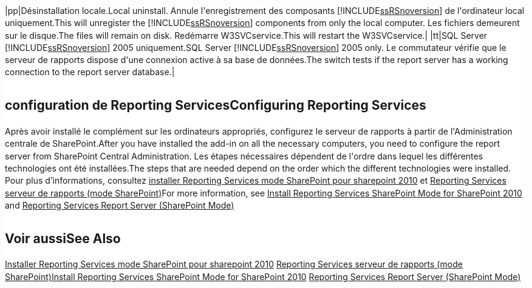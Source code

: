 |<span data-ttu-id="8d382-290">p</span><span class="sxs-lookup"><span data-stu-id="8d382-290">p</span></span>|<span data-ttu-id="8d382-291">Désinstallation locale.</span><span class="sxs-lookup"><span data-stu-id="8d382-291">Local uninstall.</span></span> <span data-ttu-id="8d382-292">Annule l'enregistrement des composants [!INCLUDE[ssRSnoversion](../../includes/ssrsnoversion-md.md)] de l'ordinateur local uniquement.</span><span class="sxs-lookup"><span data-stu-id="8d382-292">This will unregister the [!INCLUDE[ssRSnoversion](../../includes/ssrsnoversion-md.md)] components from only the local computer.</span></span> <span data-ttu-id="8d382-293">Les fichiers demeurent sur le disque.</span><span class="sxs-lookup"><span data-stu-id="8d382-293">The files will remain on disk.</span></span> <span data-ttu-id="8d382-294">Redémarre W3SVCservice.</span><span class="sxs-lookup"><span data-stu-id="8d382-294">This will restart the W3SVCservice.</span></span>|
|<span data-ttu-id="8d382-295">t</span><span class="sxs-lookup"><span data-stu-id="8d382-295">t</span></span>|<span data-ttu-id="8d382-296">SQL Server [!INCLUDE[ssRSnoversion](../../includes/ssrsnoversion-md.md)] 2005 uniquement.</span><span class="sxs-lookup"><span data-stu-id="8d382-296">SQL Server [!INCLUDE[ssRSnoversion](../../includes/ssrsnoversion-md.md)] 2005 only.</span></span> <span data-ttu-id="8d382-297">Le commutateur vérifie que le serveur de rapports dispose d'une connexion active à sa base de données.</span><span class="sxs-lookup"><span data-stu-id="8d382-297">The switch tests if the report server has a working connection to the report server database.</span></span>|

## <a name="configuring-reporting-services"></a><span data-ttu-id="8d382-298">configuration de Reporting Services</span><span class="sxs-lookup"><span data-stu-id="8d382-298">Configuring Reporting Services</span></span>
 <span data-ttu-id="8d382-299">Après avoir installé le complément sur les ordinateurs appropriés, configurez le serveur de rapports à partir de l'Administration centrale de SharePoint.</span><span class="sxs-lookup"><span data-stu-id="8d382-299">After you have installed the add-in on all the necessary computers, you need to configure the report server from SharePoint Central Administration.</span></span> <span data-ttu-id="8d382-300">Les étapes nécessaires dépendent de l'ordre dans lequel les différentes technologies ont été installées.</span><span class="sxs-lookup"><span data-stu-id="8d382-300">The steps that are needed depend on the order which the different technologies were installed.</span></span> <span data-ttu-id="8d382-301">Pour plus d’informations, consultez [installer Reporting Services mode SharePoint pour sharepoint 2010](../../../2014/sql-server/install/install-reporting-services-sharepoint-mode-for-sharepoint-2010.md) et [Reporting Services serveur de rapports &#40;mode SharePoint&#41;](../../../2014/reporting-services/reporting-services-report-server-sharepoint-mode.md)</span><span class="sxs-lookup"><span data-stu-id="8d382-301">For more information, see [Install Reporting Services SharePoint Mode for SharePoint 2010](../../../2014/sql-server/install/install-reporting-services-sharepoint-mode-for-sharepoint-2010.md) and [Reporting Services Report Server &#40;SharePoint Mode&#41;](../../../2014/reporting-services/reporting-services-report-server-sharepoint-mode.md)</span></span>

## <a name="see-also"></a><span data-ttu-id="8d382-302">Voir aussi</span><span class="sxs-lookup"><span data-stu-id="8d382-302">See Also</span></span>
 <span data-ttu-id="8d382-303">[Installer Reporting Services mode SharePoint pour sharepoint 2010](../../../2014/sql-server/install/install-reporting-services-sharepoint-mode-for-sharepoint-2010.md) [Reporting Services serveur de rapports &#40;mode SharePoint&#41;](../../../2014/reporting-services/reporting-services-report-server-sharepoint-mode.md)</span><span class="sxs-lookup"><span data-stu-id="8d382-303">[Install Reporting Services SharePoint Mode for SharePoint 2010](../../../2014/sql-server/install/install-reporting-services-sharepoint-mode-for-sharepoint-2010.md) [Reporting Services Report Server &#40;SharePoint Mode&#41;](../../../2014/reporting-services/reporting-services-report-server-sharepoint-mode.md)</span></span>
